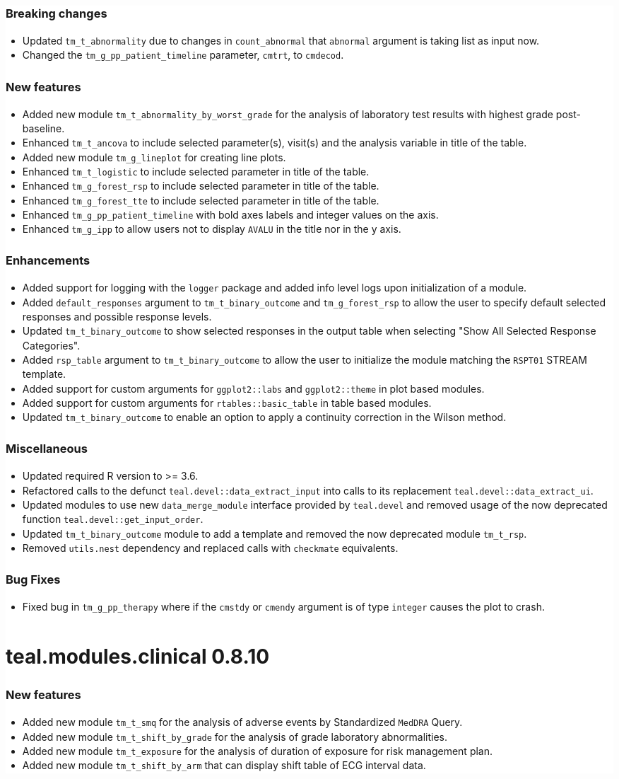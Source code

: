 ### Breaking changes
* Updated `tm_t_abnormality` due to changes in `count_abnormal` that `abnormal` argument is taking list as input now.
* Changed the `tm_g_pp_patient_timeline` parameter, `cmtrt`, to `cmdecod`.

### New features
* Added new module `tm_t_abnormality_by_worst_grade` for the analysis of laboratory test results with highest grade post-baseline.
* Enhanced `tm_t_ancova` to include selected parameter(s), visit(s) and the analysis variable in title of the table.
* Added new module `tm_g_lineplot` for creating line plots.
* Enhanced `tm_t_logistic` to include selected parameter in title of the table.
* Enhanced `tm_g_forest_rsp` to include selected parameter in title of the table.
* Enhanced `tm_g_forest_tte` to include selected parameter in title of the table.
* Enhanced `tm_g_pp_patient_timeline` with bold axes labels and integer values on the axis.
* Enhanced `tm_g_ipp` to allow users not to display `AVALU` in the title nor in the y axis.

### Enhancements
* Added support for logging with the `logger` package and added info level logs upon initialization of a module.
* Added `default_responses` argument to `tm_t_binary_outcome` and `tm_g_forest_rsp` to allow the user to specify default selected responses and possible response levels.
* Updated `tm_t_binary_outcome` to show selected responses in the output table when selecting "Show All Selected Response Categories".
* Added `rsp_table` argument to `tm_t_binary_outcome` to allow the user to initialize the module matching the `RSPT01` STREAM template.
* Added support for custom arguments for `ggplot2::labs` and `ggplot2::theme` in plot based modules.
* Added support for custom arguments for `rtables::basic_table` in table based modules.
* Updated `tm_t_binary_outcome` to enable an option to apply a continuity correction in the Wilson method.

### Miscellaneous
* Updated required R version to >= 3.6.
* Refactored calls to the defunct `teal.devel::data_extract_input` into calls to its replacement `teal.devel::data_extract_ui`.
* Updated modules to use new `data_merge_module` interface provided by `teal.devel` and removed usage of the now deprecated function `teal.devel::get_input_order`.
* Updated `tm_t_binary_outcome` module to add a template and removed the now deprecated module `tm_t_rsp`.
* Removed `utils.nest` dependency and replaced calls with `checkmate` equivalents.

### Bug Fixes
* Fixed bug in `tm_g_pp_therapy` where if the `cmstdy` or `cmendy` argument is of type `integer` causes the plot to crash.

# teal.modules.clinical 0.8.10
### New features
* Added new module `tm_t_smq` for the analysis of adverse events by Standardized `MedDRA` Query.
* Added new module `tm_t_shift_by_grade` for the analysis of grade laboratory abnormalities.
* Added new module `tm_t_exposure` for the analysis of duration of exposure for risk management plan.
* Added new module `tm_t_shift_by_arm` that can display shift table of ECG interval data.
